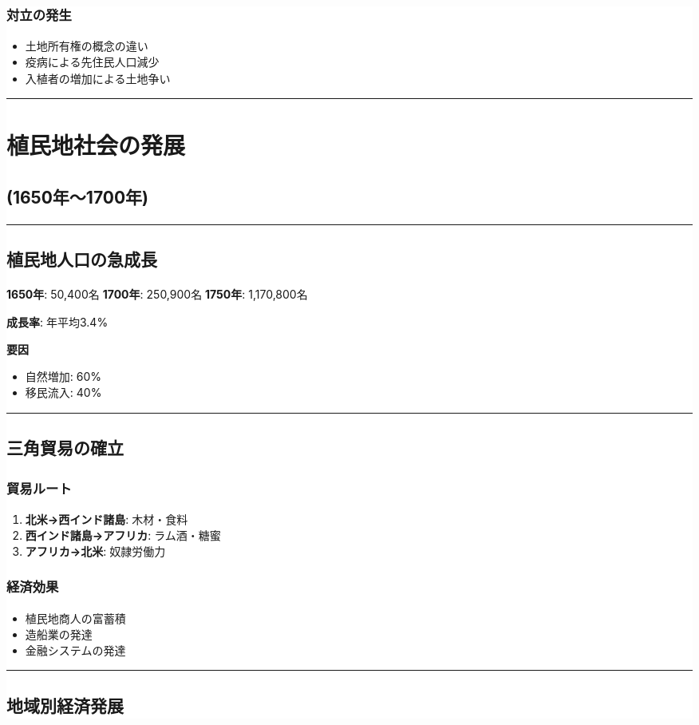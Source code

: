 ### 対立の発生
- 土地所有権の概念の違い
- 疫病による先住民人口減少
- 入植者の増加による土地争い

</div>



---



# 植民地社会の発展
## (1650年〜1700年)

---



## 植民地人口の急成長

**1650年**: 50,400名
**1700年**: 250,900名
**1750年**: 1,170,800名

**成長率**: 年平均3.4%

**要因**
- 自然増加: 60%
- 移民流入: 40%



---

## 三角貿易の確立

### 貿易ルート
1. **北米→西インド諸島**: 木材・食料
2. **西インド諸島→アフリカ**: ラム酒・糖蜜
3. **アフリカ→北米**: 奴隷労働力

### 経済効果
- 植民地商人の富蓄積
- 造船業の発達
- 金融システムの発達



---



## 地域別経済発展

